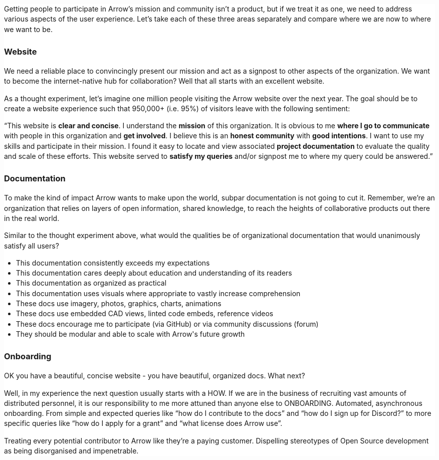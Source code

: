 Getting people to participate in Arrow’s mission and community isn’t a product, but if we treat it as one, we need to address various aspects of the user experience. Let’s take each of these three areas separately and compare where we are now to where we want to be.

### Website

We need a reliable place to convincingly present our mission and act as a signpost to other aspects of the organization. We want to become the internet-native hub for collaboration? Well that all starts with an excellent website.

As a thought experiment, let’s imagine one million people visiting the Arrow website over the next year. The goal should be to create a website experience such that 950,000+ (i.e. 95%) of visitors leave with the following sentiment:

“This website is **clear and concise**. I understand the **mission** of this organization. It is obvious to me **where I go to communicate** with people in this organization and **get involved**. I believe this is an **honest community** with **good intentions**. I want to use my skills and participate in their mission. I found it easy to locate and view associated **project documentation** to evaluate the quality and scale of these efforts. This website served to **satisfy my queries** and/or signpost me to where my query could be answered.”

</aside>

### Documentation

To make the kind of impact Arrow wants to make upon the world, subpar documentation is not going to cut it. Remember, we’re an organization that relies on layers of open information, shared knowledge, to reach the heights of collaborative products out there in the real world.

Similar to the thought experiment above, what would the qualities be of organizational documentation that would unanimously satisfy all users?

- This documentation consistently exceeds my expectations
- This documentation cares deeply about education and understanding of its readers
- This documentation as organized as practical
- This documentation uses visuals where appropriate to vastly increase comprehension
- These docs use imagery, photos, graphics, charts, animations
- These docs use embedded CAD views, linted code embeds, reference videos
- These docs encourage me to participate (via GitHub) or via community discussions (forum)
- They should be modular and able to scale with Arrow's future growth
</aside>

### Onboarding

OK you have a beautiful, concise website - you have beautiful, organized docs. What next?

Well, in my experience the next question usually starts with a HOW. If we are in the business of recruiting vast amounts of distributed personnel, it is our responsibility to me more attuned than anyone else to ONBOARDING. Automated, asynchronous onboarding. From simple and expected queries like “how do I contribute to the docs” and “how do I sign up for Discord?” to more specific queries like “how do I apply for a grant” and “what license does Arrow use”.

Treating every potential contributor to Arrow like they’re a paying customer. Dispelling stereotypes of Open Source development as being disorganised and impenetrable.
